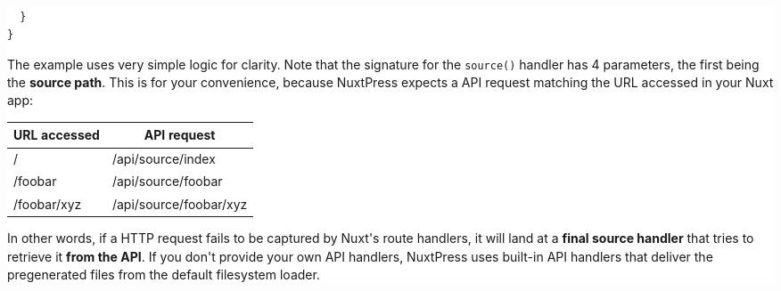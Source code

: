 ```js
  }
}
```

The example uses very simple logic for clarity. Note that the signature for the `source()` handler has 4 parameters, the first being the **source path**.  This is for your convenience, because NuxtPress expects a API request matching the URL accessed in your Nuxt app:

URL accessed    | API request
--------------- | --------------------
/               | /api/source/index
/foobar         | /api/source/foobar
/foobar/xyz     | /api/source/foobar/xyz

In other words, if a HTTP request fails to be captured by Nuxt's route handlers, it will land at a **final source handler** that tries to retrieve it **from the API**. If you don't provide your own API handlers, NuxtPress uses built-in API handlers that deliver the pregenerated files from the default filesystem loader.
